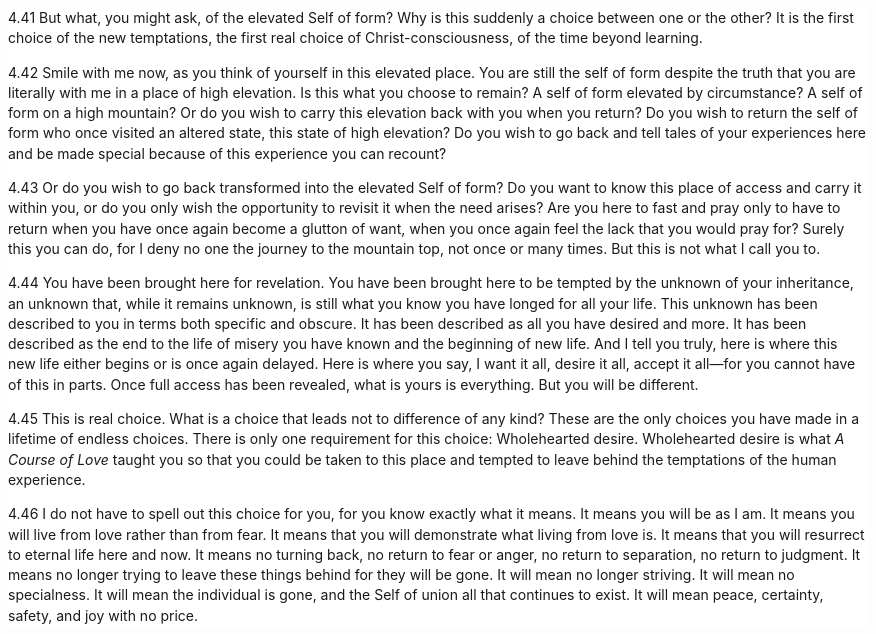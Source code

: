 4.41 But what, you might ask, of the elevated Self of form? Why is this
suddenly a choice between one or the other? It is the first choice of
the new temptations, the first real choice of Christ-consciousness, of
the time beyond learning. 

4.42 Smile with me now, as you think of yourself in this elevated place.
You are still the self of form despite the truth that you are literally
with me in a place of high elevation. Is this what you choose to remain?
A self of form elevated by circumstance? A self of form on a high
mountain? Or do you wish to carry this elevation back with you when you
return? Do you wish to return the self of form who once visited an
altered state, this state of high elevation? Do you wish to go back and
tell tales of your experiences here and be made special because of this
experience you can recount? 

4.43 Or do you wish to go back transformed into the elevated Self of
form? Do you want to know this place of access and carry it within you,
or do you only wish the opportunity to revisit it when the need arises?
Are you here to fast and pray only to have to return when you have once
again become a glutton of want, when you once again feel the lack that
you would pray for? Surely this you can do, for I deny no one the
journey to the mountain top, not once or many times. But this is not
what I call you to. 

4.44 You have been brought here for revelation.  You have been brought
here to be tempted by the unknown of your inheritance, an unknown that,
while it remains unknown, is still what you know you have longed for all
your life. This unknown has been described to you in terms both specific
and obscure. It has been described as all you have desired and more. It
has been described as the end to the life of misery you have known and
the beginning of new life.  And I tell you truly, here is where this new
life either begins or is once again delayed. Here is where you say, I
want it all, desire it all, accept it all—for you cannot have of this in
parts. Once full access has been revealed, what is yours is everything.
But you will be different.

4.45 This is real choice. What is a choice that leads not to difference
of any kind? These are the only choices you have made in a lifetime of
endless choices. There is only one requirement for this choice:
Wholehearted desire. Wholehearted desire is what *A Course of Love* taught
you so that you could be taken to this place and tempted to leave behind
the temptations of the human experience. 

4.46 I do not have to spell out this choice for you, for you know
exactly what it means. It means you will be as I am. It means you will
live from love rather than from fear.  It means that you will
demonstrate what living from love is. It means that you will resurrect
to eternal life here and now. It means no turning back, no return to
fear or anger, no return to separation, no return to judgment. It means
no longer trying to leave these things behind for they will be gone. It
will mean no longer striving. It will mean no specialness. It will mean
the individual is gone, and the Self of union all that continues to
exist. It will mean peace, certainty, safety, and joy with no price. 
